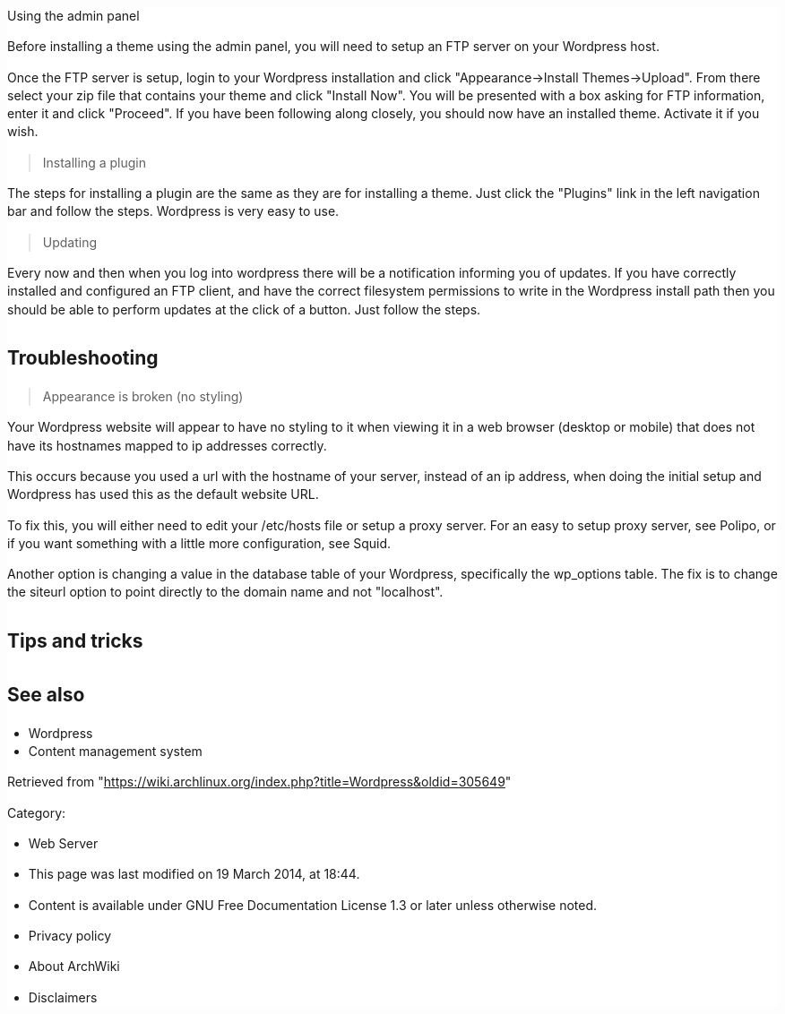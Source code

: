 Using the admin panel

Before installing a theme using the admin panel, you will need to setup
an FTP server on your Wordpress host.

Once the FTP server is setup, login to your Wordpress installation and
click "Appearance->Install Themes->Upload". From there select your zip
file that contains your theme and click "Install Now". You will be
presented with a box asking for FTP information, enter it and click
"Proceed". If you have been following along closely, you should now have
an installed theme. Activate it if you wish.

> Installing a plugin

The steps for installing a plugin are the same as they are for
installing a theme. Just click the "Plugins" link in the left navigation
bar and follow the steps. Wordpress is very easy to use.

> Updating

Every now and then when you log into wordpress there will be a
notification informing you of updates. If you have correctly installed
and configured an FTP client, and have the correct filesystem
permissions to write in the Wordpress install path then you should be
able to perform updates at the click of a button. Just follow the steps.

Troubleshooting
---------------

> Appearance is broken (no styling)

Your Wordpress website will appear to have no styling to it when viewing
it in a web browser (desktop or mobile) that does not have its hostnames
mapped to ip addresses correctly.

This occurs because you used a url with the hostname of your server,
instead of an ip address, when doing the initial setup and Wordpress has
used this as the default website URL.

To fix this, you will either need to edit your /etc/hosts file or setup
a proxy server. For an easy to setup proxy server, see Polipo, or if you
want something with a little more configuration, see Squid.

Another option is changing a value in the database table of your
Wordpress, specifically the wp_options table. The fix is to change the
siteurl option to point directly to the domain name and not "localhost".

Tips and tricks
---------------

See also
--------

-   Wordpress
-   Content management system

Retrieved from
"https://wiki.archlinux.org/index.php?title=Wordpress&oldid=305649"

Category:

-   Web Server

-   This page was last modified on 19 March 2014, at 18:44.
-   Content is available under GNU Free Documentation License 1.3 or
    later unless otherwise noted.
-   Privacy policy
-   About ArchWiki
-   Disclaimers
